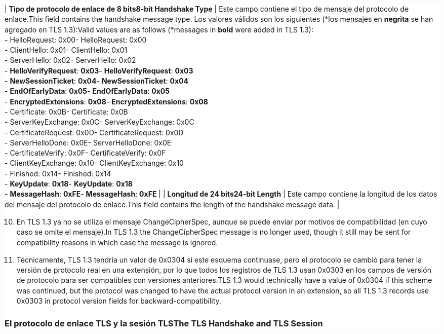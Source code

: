 | <span data-ttu-id="a894b-193">**Tipo de protocolo de enlace de 8 bits**</span><span class="sxs-lookup"><span data-stu-id="a894b-193">**8-bit Handshake Type**</span></span> | <span data-ttu-id="a894b-194">Este campo contiene el tipo de mensaje del protocolo de enlace.</span><span class="sxs-lookup"><span data-stu-id="a894b-194">This field contains the handshake message type.</span></span> <span data-ttu-id="a894b-195">Los valores válidos son los siguientes (\*los mensajes en **negrita** se han agregado en TLS 1.3):</span><span class="sxs-lookup"><span data-stu-id="a894b-195">Valid values are as follows (\*messages in **bold** were added in TLS 1.3):</span></span><br /><span data-ttu-id="a894b-196">- HelloRequest: 0x00</span><span class="sxs-lookup"><span data-stu-id="a894b-196">- HelloRequest: 0x00</span></span><br /><span data-ttu-id="a894b-197">- ClientHello: 0x01</span><span class="sxs-lookup"><span data-stu-id="a894b-197">- ClientHello: 0x01</span></span><br /><span data-ttu-id="a894b-198">- ServerHello: 0x02</span><span class="sxs-lookup"><span data-stu-id="a894b-198">- ServerHello: 0x02</span></span><br /><span data-ttu-id="a894b-199">- **HelloVerifyRequest**: **0x03**</span><span class="sxs-lookup"><span data-stu-id="a894b-199">- **HelloVerifyRequest**: **0x03**</span></span><br /><span data-ttu-id="a894b-200">- **NewSessionTicket**: **0x04**</span><span class="sxs-lookup"><span data-stu-id="a894b-200">- **NewSessionTicket**: **0x04**</span></span><br /><span data-ttu-id="a894b-201">- **EndOfEarlyData**: **0x05**</span><span class="sxs-lookup"><span data-stu-id="a894b-201">- **EndOfEarlyData**: **0x05**</span></span><br /><span data-ttu-id="a894b-202">- **EncryptedExtensions**: **0x08**</span><span class="sxs-lookup"><span data-stu-id="a894b-202">- **EncryptedExtensions**: **0x08**</span></span><br /><span data-ttu-id="a894b-203">- Certificate: 0x0B</span><span class="sxs-lookup"><span data-stu-id="a894b-203">- Certificate: 0x0B</span></span><br /><span data-ttu-id="a894b-204">- ServerKeyExchange: 0x0C</span><span class="sxs-lookup"><span data-stu-id="a894b-204">- ServerKeyExchange: 0x0C</span></span><br /><span data-ttu-id="a894b-205">- CertificateRequest: 0x0D</span><span class="sxs-lookup"><span data-stu-id="a894b-205">- CertificateRequest: 0x0D</span></span><br /><span data-ttu-id="a894b-206">- ServerHelloDone: 0x0E</span><span class="sxs-lookup"><span data-stu-id="a894b-206">- ServerHelloDone: 0x0E</span></span><br /><span data-ttu-id="a894b-207">- CertificateVerify: 0x0F</span><span class="sxs-lookup"><span data-stu-id="a894b-207">- CertificateVerify: 0x0F</span></span><br /><span data-ttu-id="a894b-208">- ClientKeyExchange: 0x10</span><span class="sxs-lookup"><span data-stu-id="a894b-208">- ClientKeyExchange: 0x10</span></span><br /><span data-ttu-id="a894b-209">- Finished: 0x14</span><span class="sxs-lookup"><span data-stu-id="a894b-209">- Finished: 0x14</span></span><br /><span data-ttu-id="a894b-210">- **KeyUpdate**: **0x18**</span><span class="sxs-lookup"><span data-stu-id="a894b-210">- **KeyUpdate**: **0x18**</span></span><br /><span data-ttu-id="a894b-211">- **MessageHash**: **0xFE**</span><span class="sxs-lookup"><span data-stu-id="a894b-211">- **MessageHash**: **0xFE**</span></span> |
| <span data-ttu-id="a894b-212">**Longitud de 24 bits**</span><span class="sxs-lookup"><span data-stu-id="a894b-212">**24-bit Length**</span></span>    | <span data-ttu-id="a894b-213">Este campo contiene la longitud de los datos del mensaje del protocolo de enlace.</span><span class="sxs-lookup"><span data-stu-id="a894b-213">This field contains the length of the handshake message data.</span></span> |

10. <span data-ttu-id="a894b-214">En TLS 1.3 ya no se utiliza el mensaje ChangeCipherSpec, aunque se puede enviar por motivos de compatibilidad (en cuyo caso se omite el mensaje).</span><span class="sxs-lookup"><span data-stu-id="a894b-214">In TLS 1.3 the ChangeCipherSpec message is no longer used, though it still may be sent for compatibility reasons in which case the message is ignored.</span></span>

11. <span data-ttu-id="a894b-215">Técnicamente, TLS 1.3 tendría un valor de 0x0304 si este esquema continuase, pero el protocolo se cambió para tener la versión de protocolo real en una extensión, por lo que todos los registros de TLS 1.3 usan 0x0303 en los campos de versión de protocolo para ser compatibles con versiones anteriores.</span><span class="sxs-lookup"><span data-stu-id="a894b-215">TLS 1.3 would technically have a value of 0x0304 if this scheme was continued, but the protocol was changed to have the actual protocol version in an extension, so all TLS 1.3 records use 0x0303 in protocol version fields for backward-compatibility.</span></span>

### <a name="the-tls-handshake-and-tls-session"></a><span data-ttu-id="a894b-216">El protocolo de enlace TLS y la sesión TLS</span><span class="sxs-lookup"><span data-stu-id="a894b-216">The TLS Handshake and TLS Session</span></span>

